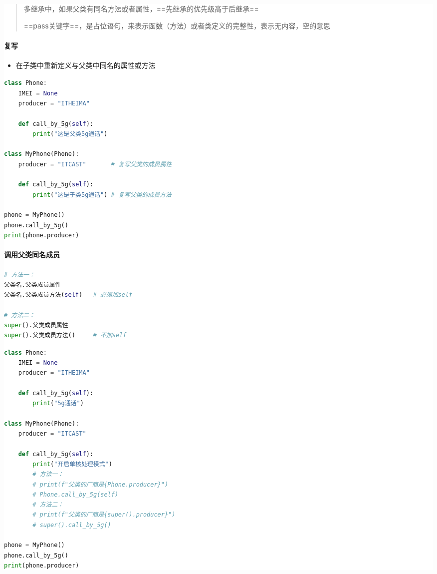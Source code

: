 
> 多继承中，如果父类有同名方法或者属性，==先继承的优先级高于后继承==
>
> ==pass关键字==，是占位语句，来表示函数（方法）或者类定义的完整性，表示无内容，空的意思

#### 复写

- 在子类中重新定义与父类中同名的属性或方法

```python
class Phone:
    IMEI = None
    producer = "ITHEIMA"

    def call_by_5g(self):
        print("这是父类5g通话")

class MyPhone(Phone):
    producer = "ITCAST"       # 复写父类的成员属性
    
    def call_by_5g(self):
        print("这是子类5g通话") # 复写父类的成员方法

phone = MyPhone()
phone.call_by_5g()
print(phone.producer)
```

#### 调用父类同名成员

```python
# 方法一：
父类名.父类成员属性
父类名.父类成员方法(self)   # 必须加self

# 方法二：
super().父类成员属性
super().父类成员方法()     # 不加self
```

```python
class Phone:
    IMEI = None
    producer = "ITHEIMA"

    def call_by_5g(self):
        print("5g通话")

class MyPhone(Phone):
    producer = "ITCAST"

    def call_by_5g(self):
        print("开启单核处理模式")
        # 方法一：
        # print(f"父类的厂商是{Phone.producer}")
        # Phone.call_by_5g(self)
        # 方法二：
        # print(f"父类的厂商是{super().producer}")
        # super().call_by_5g()

phone = MyPhone()
phone.call_by_5g()
print(phone.producer)
```
